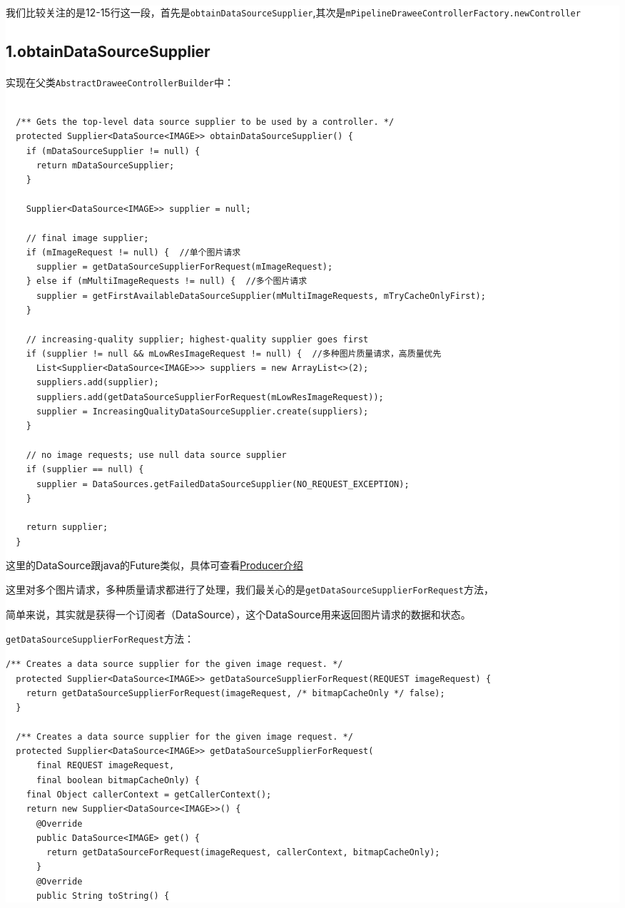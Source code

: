 我们比较关注的是12-15行这一段，首先是`obtainDataSourceSupplier`,其次是`mPipelineDraweeControllerFactory.newController`

## 1.obtainDataSourceSupplier

实现在父类`AbstractDraweeControllerBuilder`中：

```

  /** Gets the top-level data source supplier to be used by a controller. */
  protected Supplier<DataSource<IMAGE>> obtainDataSourceSupplier() {
    if (mDataSourceSupplier != null) {
      return mDataSourceSupplier;
    }

    Supplier<DataSource<IMAGE>> supplier = null;

    // final image supplier;
    if (mImageRequest != null) {  //单个图片请求
      supplier = getDataSourceSupplierForRequest(mImageRequest);
    } else if (mMultiImageRequests != null) {  //多个图片请求
      supplier = getFirstAvailableDataSourceSupplier(mMultiImageRequests, mTryCacheOnlyFirst);
    }

    // increasing-quality supplier; highest-quality supplier goes first
    if (supplier != null && mLowResImageRequest != null) {  //多种图片质量请求，高质量优先
      List<Supplier<DataSource<IMAGE>>> suppliers = new ArrayList<>(2);
      suppliers.add(supplier);
      suppliers.add(getDataSourceSupplierForRequest(mLowResImageRequest));
      supplier = IncreasingQualityDataSourceSupplier.create(suppliers);
    }

    // no image requests; use null data source supplier
    if (supplier == null) {
      supplier = DataSources.getFailedDataSourceSupplier(NO_REQUEST_EXCEPTION);
    }

    return supplier;
  }
```

这里的DataSource跟java的Future类似，具体可查看[Producer介绍](http://wning8258.com/2018/03/22/Android-Fresco%E6%BA%90%E7%A0%81%E8%A7%A3%E6%9E%90(2)-DataSource.html)

这里对多个图片请求，多种质量请求都进行了处理，我们最关心的是`getDataSourceSupplierForRequest`方法，

简单来说，其实就是获得一个订阅者（DataSource），这个DataSource用来返回图片请求的数据和状态。

`getDataSourceSupplierForRequest`方法：

```
/** Creates a data source supplier for the given image request. */
  protected Supplier<DataSource<IMAGE>> getDataSourceSupplierForRequest(REQUEST imageRequest) {
    return getDataSourceSupplierForRequest(imageRequest, /* bitmapCacheOnly */ false);
  }

  /** Creates a data source supplier for the given image request. */
  protected Supplier<DataSource<IMAGE>> getDataSourceSupplierForRequest(
      final REQUEST imageRequest,
      final boolean bitmapCacheOnly) {
    final Object callerContext = getCallerContext();
    return new Supplier<DataSource<IMAGE>>() {
      @Override
      public DataSource<IMAGE> get() {
        return getDataSourceForRequest(imageRequest, callerContext, bitmapCacheOnly);
      }
      @Override
      public String toString() {
```